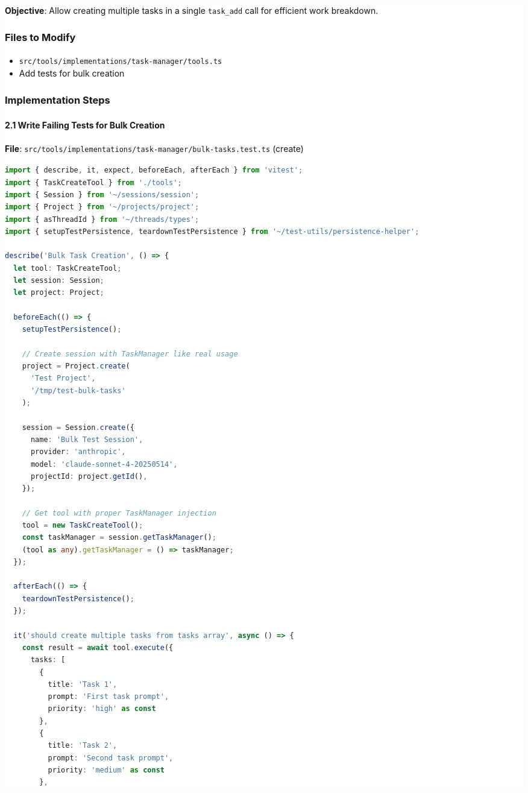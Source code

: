 **Objective**: Allow creating multiple tasks in a single `task_add` call for efficient work breakdown.

### Files to Modify
- `src/tools/implementations/task-manager/tools.ts` 
- Add tests for bulk creation

### Implementation Steps

#### 2.1 Write Failing Tests for Bulk Creation
**File**: `src/tools/implementations/task-manager/bulk-tasks.test.ts` (create)

```typescript
import { describe, it, expect, beforeEach, afterEach } from 'vitest';
import { TaskCreateTool } from './tools';
import { Session } from '~/sessions/session';
import { Project } from '~/projects/project';
import { asThreadId } from '~/threads/types';
import { setupTestPersistence, teardownTestPersistence } from '~/test-utils/persistence-helper';

describe('Bulk Task Creation', () => {
  let tool: TaskCreateTool;
  let session: Session;
  let project: Project;

  beforeEach(() => {
    setupTestPersistence();
    
    // Create session with TaskManager like real usage
    project = Project.create(
      'Test Project',
      '/tmp/test-bulk-tasks'
    );

    session = Session.create({
      name: 'Bulk Test Session',
      provider: 'anthropic',
      model: 'claude-sonnet-4-20250514',
      projectId: project.getId(),
    });

    // Get tool with proper TaskManager injection
    tool = new TaskCreateTool();
    const taskManager = session.getTaskManager();
    (tool as any).getTaskManager = () => taskManager;
  });

  afterEach(() => {
    teardownTestPersistence();
  });

  it('should create multiple tasks from tasks array', async () => {
    const result = await tool.execute({
      tasks: [
        {
          title: 'Task 1',
          prompt: 'First task prompt',
          priority: 'high' as const
        },
        {
          title: 'Task 2', 
          prompt: 'Second task prompt',
          priority: 'medium' as const
        },
```